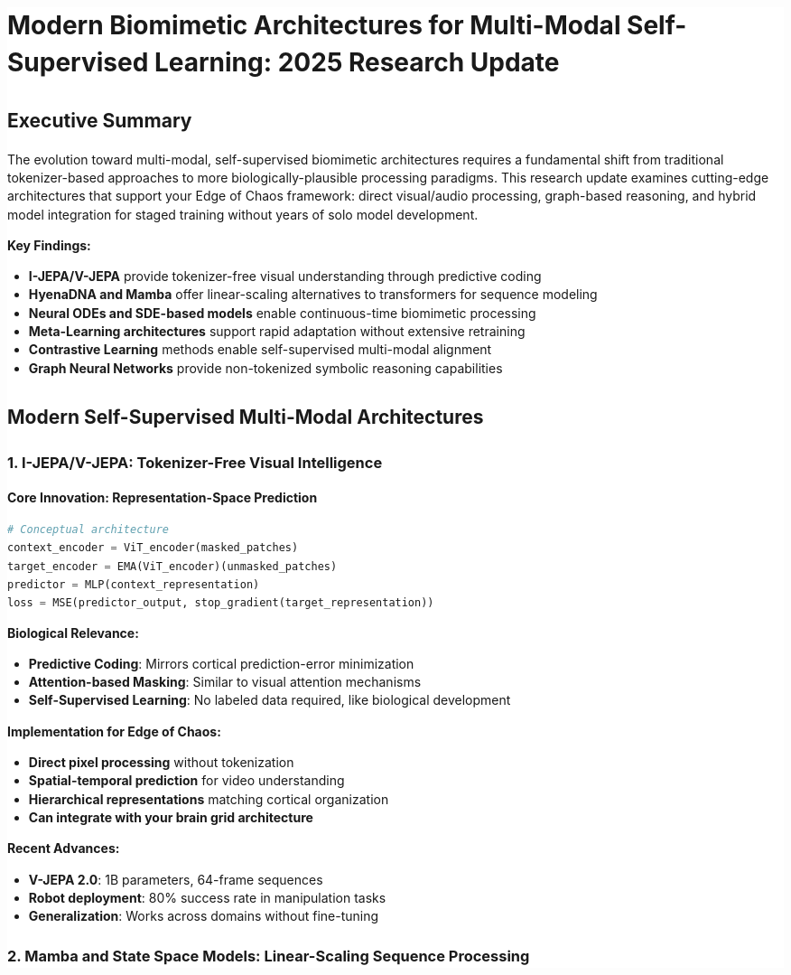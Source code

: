 # Modern Biomimetic Architectures for Multi-Modal Self-Supervised Learning: 2025 Research Update

## Executive Summary

The evolution toward multi-modal, self-supervised biomimetic architectures requires a fundamental shift from traditional tokenizer-based approaches to more biologically-plausible processing paradigms. This research update examines cutting-edge architectures that support your Edge of Chaos framework: direct visual/audio processing, graph-based reasoning, and hybrid model integration for staged training without years of solo model development.

**Key Findings:**
- **I-JEPA/V-JEPA** provide tokenizer-free visual understanding through predictive coding
- **HyenaDNA and Mamba** offer linear-scaling alternatives to transformers for sequence modeling
- **Neural ODEs and SDE-based models** enable continuous-time biomimetic processing
- **Meta-Learning architectures** support rapid adaptation without extensive retraining
- **Contrastive Learning** methods enable self-supervised multi-modal alignment
- **Graph Neural Networks** provide non-tokenized symbolic reasoning capabilities

## Modern Self-Supervised Multi-Modal Architectures

### 1. I-JEPA/V-JEPA: Tokenizer-Free Visual Intelligence

**Core Innovation: Representation-Space Prediction**
```python
# Conceptual architecture
context_encoder = ViT_encoder(masked_patches)
target_encoder = EMA(ViT_encoder)(unmasked_patches)
predictor = MLP(context_representation)
loss = MSE(predictor_output, stop_gradient(target_representation))
```

**Biological Relevance:**
- **Predictive Coding**: Mirrors cortical prediction-error minimization
- **Attention-based Masking**: Similar to visual attention mechanisms
- **Self-Supervised Learning**: No labeled data required, like biological development

**Implementation for Edge of Chaos:**
- **Direct pixel processing** without tokenization
- **Spatial-temporal prediction** for video understanding
- **Hierarchical representations** matching cortical organization
- **Can integrate with your brain grid architecture**

**Recent Advances:**
- **V-JEPA 2.0**: 1B parameters, 64-frame sequences
- **Robot deployment**: 80% success rate in manipulation tasks
- **Generalization**: Works across domains without fine-tuning

### 2. Mamba and State Space Models: Linear-Scaling Sequence Processing
